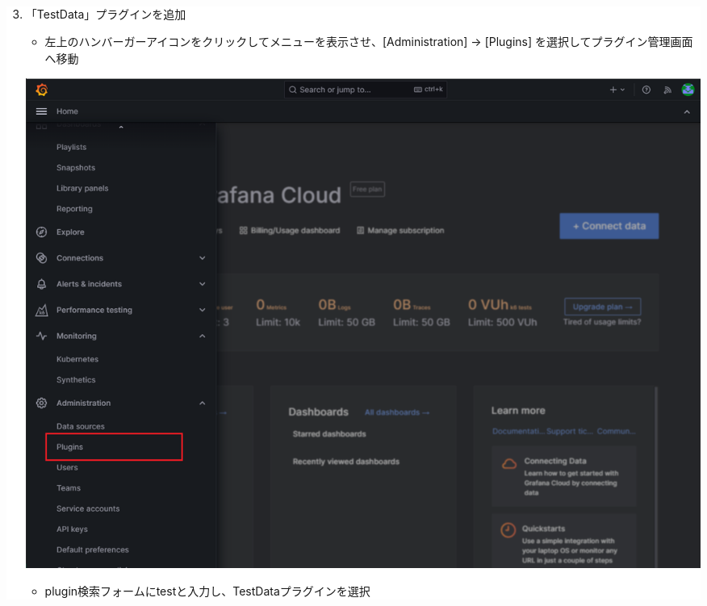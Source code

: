 3. 「TestData」プラグインを追加
    - 左上のハンバーガーアイコンをクリックしてメニューを表示させ、[Administration] → [Plugins] を選択してプラグイン管理画面へ移動
    
    ![select_administration_plugins.png](images/select_administration_plugins.png)
    
    - plugin検索フォームにtestと入力し、TestDataプラグインを選択
    